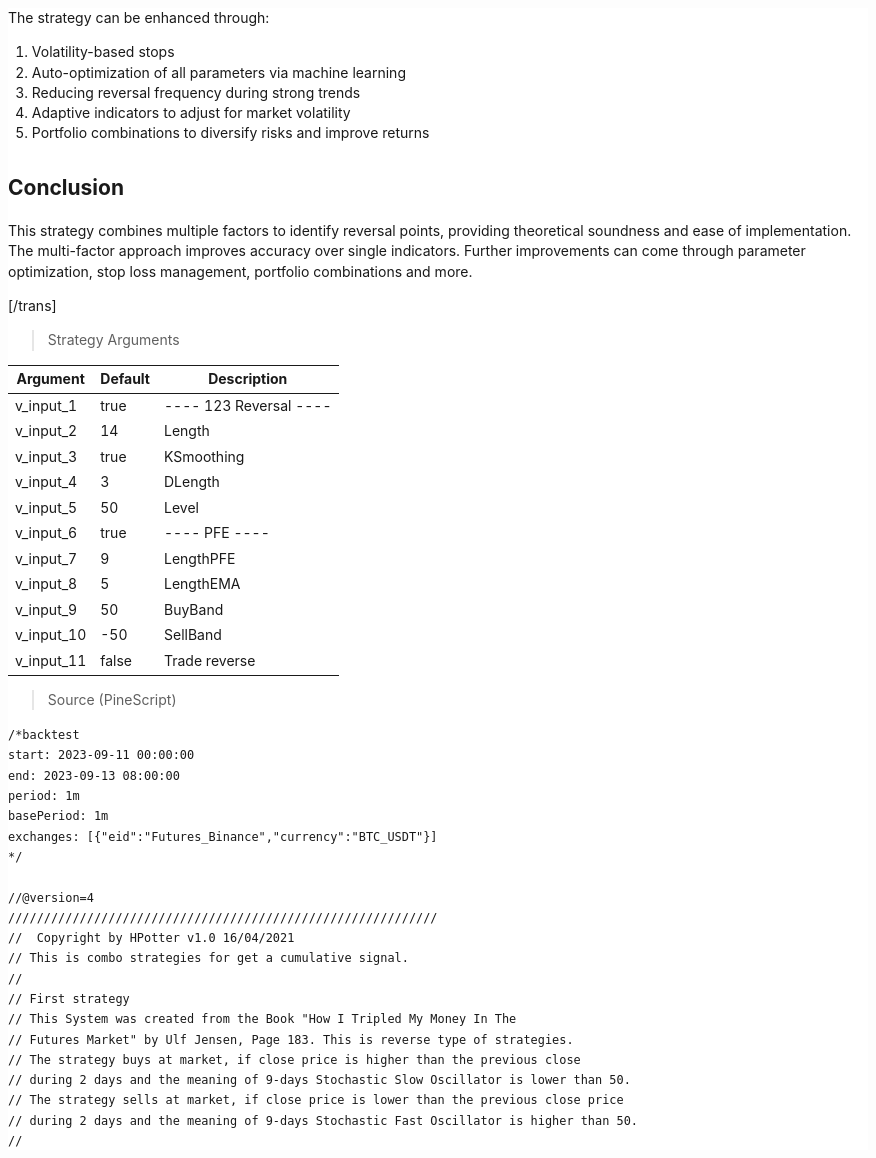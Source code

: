 The strategy can be enhanced through:

1. Volatility-based stops 
2. Auto-optimization of all parameters via machine learning
3. Reducing reversal frequency during strong trends  
4. Adaptive indicators to adjust for market volatility
5. Portfolio combinations to diversify risks and improve returns

## Conclusion

This strategy combines multiple factors to identify reversal points, providing theoretical soundness and ease of implementation. The multi-factor approach improves accuracy over single indicators. Further improvements can come through parameter optimization, stop loss management, portfolio combinations and more.

[/trans]

> Strategy Arguments



|Argument|Default|Description|
|----|----|----|
|v_input_1|true|---- 123 Reversal ----|
|v_input_2|14|Length|
|v_input_3|true|KSmoothing|
|v_input_4|3|DLength|
|v_input_5|50|Level|
|v_input_6|true|---- PFE ----|
|v_input_7|9|LengthPFE|
|v_input_8|5|LengthEMA|
|v_input_9|50|BuyBand|
|v_input_10|-50|SellBand|
|v_input_11|false|Trade reverse|


> Source (PineScript)

``` pinescript
/*backtest
start: 2023-09-11 00:00:00
end: 2023-09-13 08:00:00
period: 1m
basePeriod: 1m
exchanges: [{"eid":"Futures_Binance","currency":"BTC_USDT"}]
*/

//@version=4
////////////////////////////////////////////////////////////
//  Copyright by HPotter v1.0 16/04/2021
// This is combo strategies for get a cumulative signal. 
//
// First strategy
// This System was created from the Book "How I Tripled My Money In The 
// Futures Market" by Ulf Jensen, Page 183. This is reverse type of strategies.
// The strategy buys at market, if close price is higher than the previous close 
// during 2 days and the meaning of 9-days Stochastic Slow Oscillator is lower than 50. 
// The strategy sells at market, if close price is lower than the previous close price 
// during 2 days and the meaning of 9-days Stochastic Fast Oscillator is higher than 50.
//
```